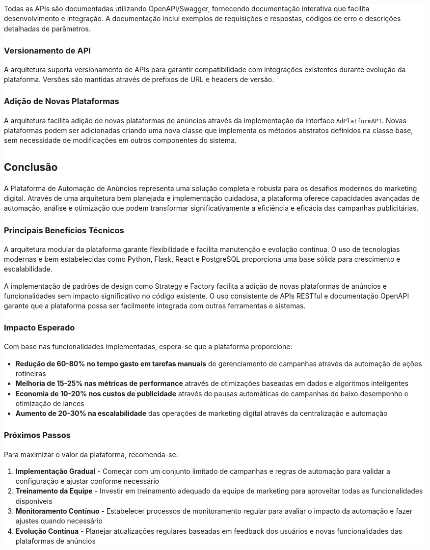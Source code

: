 Todas as APIs são documentadas utilizando OpenAPI/Swagger, fornecendo documentação interativa que facilita desenvolvimento e integração. A documentação inclui exemplos de requisições e respostas, códigos de erro e descrições detalhadas de parâmetros.

### Versionamento de API

A arquitetura suporta versionamento de APIs para garantir compatibilidade com integrações existentes durante evolução da plataforma. Versões são mantidas através de prefixos de URL e headers de versão.

### Adição de Novas Plataformas

A arquitetura facilita adição de novas plataformas de anúncios através da implementação da interface `AdPlatformAPI`. Novas plataformas podem ser adicionadas criando uma nova classe que implementa os métodos abstratos definidos na classe base, sem necessidade de modificações em outros componentes do sistema.


## Conclusão

A Plataforma de Automação de Anúncios representa uma solução completa e robusta para os desafios modernos do marketing digital. Através de uma arquitetura bem planejada e implementação cuidadosa, a plataforma oferece capacidades avançadas de automação, análise e otimização que podem transformar significativamente a eficiência e eficácia das campanhas publicitárias.

### Principais Benefícios Técnicos

A arquitetura modular da plataforma garante flexibilidade e facilita manutenção e evolução contínua. O uso de tecnologias modernas e bem estabelecidas como Python, Flask, React e PostgreSQL proporciona uma base sólida para crescimento e escalabilidade.

A implementação de padrões de design como Strategy e Factory facilita a adição de novas plataformas de anúncios e funcionalidades sem impacto significativo no código existente. O uso consistente de APIs RESTful e documentação OpenAPI garante que a plataforma possa ser facilmente integrada com outras ferramentas e sistemas.

### Impacto Esperado

Com base nas funcionalidades implementadas, espera-se que a plataforma proporcione:

- **Redução de 60-80% no tempo gasto em tarefas manuais** de gerenciamento de campanhas através da automação de ações rotineiras
- **Melhoria de 15-25% nas métricas de performance** através de otimizações baseadas em dados e algoritmos inteligentes
- **Economia de 10-20% nos custos de publicidade** através de pausas automáticas de campanhas de baixo desempenho e otimização de lances
- **Aumento de 20-30% na escalabilidade** das operações de marketing digital através da centralização e automação

### Próximos Passos

Para maximizar o valor da plataforma, recomenda-se:

1. **Implementação Gradual** - Começar com um conjunto limitado de campanhas e regras de automação para validar a configuração e ajustar conforme necessário
2. **Treinamento da Equipe** - Investir em treinamento adequado da equipe de marketing para aproveitar todas as funcionalidades disponíveis
3. **Monitoramento Contínuo** - Estabelecer processos de monitoramento regular para avaliar o impacto da automação e fazer ajustes quando necessário
4. **Evolução Contínua** - Planejar atualizações regulares baseadas em feedback dos usuários e novas funcionalidades das plataformas de anúncios
